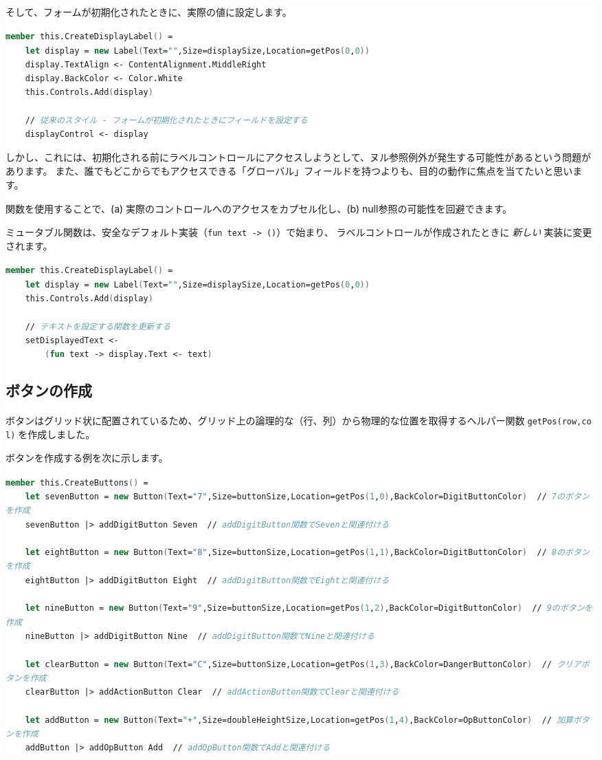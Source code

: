 そして、フォームが初期化されたときに、実際の値に設定します。

```fsharp
member this.CreateDisplayLabel() = 
    let display = new Label(Text="",Size=displaySize,Location=getPos(0,0))
    display.TextAlign <- ContentAlignment.MiddleRight
    display.BackColor <- Color.White
    this.Controls.Add(display)

    // 従来のスタイル - フォームが初期化されたときにフィールドを設定する
    displayControl <- display
```

しかし、これには、初期化される前にラベルコントロールにアクセスしようとして、ヌル参照例外が発生する可能性があるという問題があります。
また、誰でもどこからでもアクセスできる「グローバル」フィールドを持つよりも、目的の動作に焦点を当てたいと思います。

関数を使用することで、(a) 実際のコントロールへのアクセスをカプセル化し、(b) null参照の可能性を回避できます。

ミュータブル関数は、安全なデフォルト実装（`fun text -> ()`）で始まり、
ラベルコントロールが作成されたときに *新しい* 実装に変更されます。

```fsharp
member this.CreateDisplayLabel() = 
    let display = new Label(Text="",Size=displaySize,Location=getPos(0,0))
    this.Controls.Add(display)

    // テキストを設定する関数を更新する
    setDisplayedText <-
        (fun text -> display.Text <- text)
```


## ボタンの作成

ボタンはグリッド状に配置されているため、グリッド上の論理的な（行、列）から物理的な位置を取得するヘルパー関数 `getPos(row,col)` を作成しました。

ボタンを作成する例を次に示します。

```fsharp
member this.CreateButtons() = 
    let sevenButton = new Button(Text="7",Size=buttonSize,Location=getPos(1,0),BackColor=DigitButtonColor)  // 7のボタンを作成
    sevenButton |> addDigitButton Seven  // addDigitButton関数でSevenと関連付ける

    let eightButton = new Button(Text="8",Size=buttonSize,Location=getPos(1,1),BackColor=DigitButtonColor)  // 8のボタンを作成
    eightButton |> addDigitButton Eight  // addDigitButton関数でEightと関連付ける

    let nineButton = new Button(Text="9",Size=buttonSize,Location=getPos(1,2),BackColor=DigitButtonColor)  // 9のボタンを作成
    nineButton |> addDigitButton Nine  // addDigitButton関数でNineと関連付ける

    let clearButton = new Button(Text="C",Size=buttonSize,Location=getPos(1,3),BackColor=DangerButtonColor)  // クリアボタンを作成
    clearButton |> addActionButton Clear  // addActionButton関数でClearと関連付ける

    let addButton = new Button(Text="+",Size=doubleHeightSize,Location=getPos(1,4),BackColor=OpButtonColor)  // 加算ボタンを作成
    addButton |> addOpButton Add  // addOpButton関数でAddと関連付ける
```

